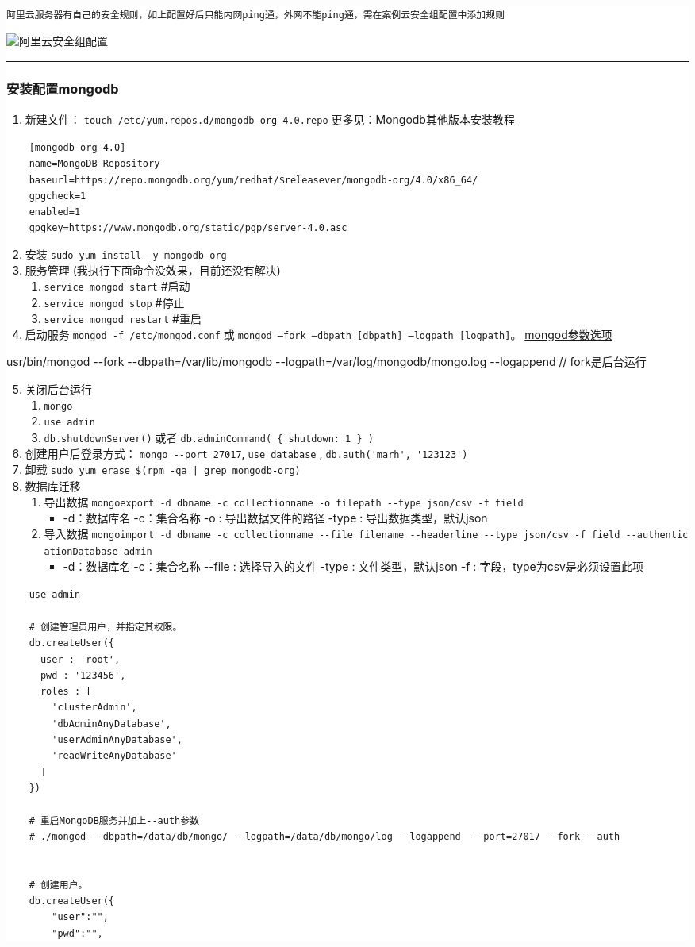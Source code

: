 `阿里云服务器有自己的安全规则，如上配置好后只能内网ping通，外网不能ping通，需在案例云安全组配置中添加规则`

![阿里云安全组配置](https://github.com/aaamrh/learnnotes/blob/master/images/service/%E9%98%BF%E9%87%8C%E4%BA%91%E5%AE%89%E5%85%A8%E7%BB%84%E9%85%8D%E7%BD%AE.png)


------------------
### 安装配置mongodb
1. 新建文件： `touch /etc/yum.repos.d/mongodb-org-4.0.repo` 更多见：[Mongodb其他版本安装教程](https://docs.mongodb.com/manual/administration/install-on-linux/)
```
    [mongodb-org-4.0]
    name=MongoDB Repository
    baseurl=https://repo.mongodb.org/yum/redhat/$releasever/mongodb-org/4.0/x86_64/
    gpgcheck=1
    enabled=1
    gpgkey=https://www.mongodb.org/static/pgp/server-4.0.asc
```
2. 安装 `sudo yum install -y mongodb-org`
3. 服务管理 (我执行下面命令没效果，目前还没有解决)
   1. `service mongod start` #启动 
   2. `service mongod stop` #停止 
   3. `service mongod restart` #重启
4. 启动服务 `mongod -f /etc/mongod.conf` 或 `mongod –fork –dbpath [dbpath] –logpath [logpath]`。 [mongod参数选项](https://blog.csdn.net/xqzhang8/article/details/72588278)

usr/bin/mongod --fork --dbpath=/var/lib/mongodb --logpath=/var/log/mongodb/mongo.log --logappend // fork是后台运行

5. 关闭后台运行
   1. `mongo`
   2. `use admin`
   3. `db.shutdownServer()`  或者 `db.adminCommand( { shutdown: 1 } )`
6. 创建用户后登录方式： `mongo --port 27017`, `use database` , `db.auth('marh', '123123')`
7. 卸载 `sudo yum erase $(rpm -qa | grep mongodb-org)`
8. 数据库迁移
   1. 导出数据 `mongoexport -d dbname -c collectionname -o filepath --type json/csv -f field `
      * -d：数据库名 -c：集合名称 -o : 导出数据文件的路径 -type : 导出数据类型，默认json
   2. 导入数据 `mongoimport -d dbname -c collectionname --file filename --headerline --type json/csv -f field --authenticationDatabase admin`
      * -d：数据库名 -c：集合名称 --file : 选择导入的文件 -type : 文件类型，默认json -f : 字段，type为csv是必须设置此项

```
	use admin
 
	# 创建管理员用户，并指定其权限。
	db.createUser({
	  user : 'root',
	  pwd : '123456',
	  roles : [
		'clusterAdmin',
		'dbAdminAnyDatabase',
		'userAdminAnyDatabase',
		'readWriteAnyDatabase'
	  ]
	})
	
	# 重启MongoDB服务并加上--auth参数
	# ./mongod --dbpath=/data/db/mongo/ --logpath=/data/db/mongo/log --logappend  --port=27017 --fork --auth
	
	
	# 创建用户。
	db.createUser({
		"user":"",
		"pwd":"",
```